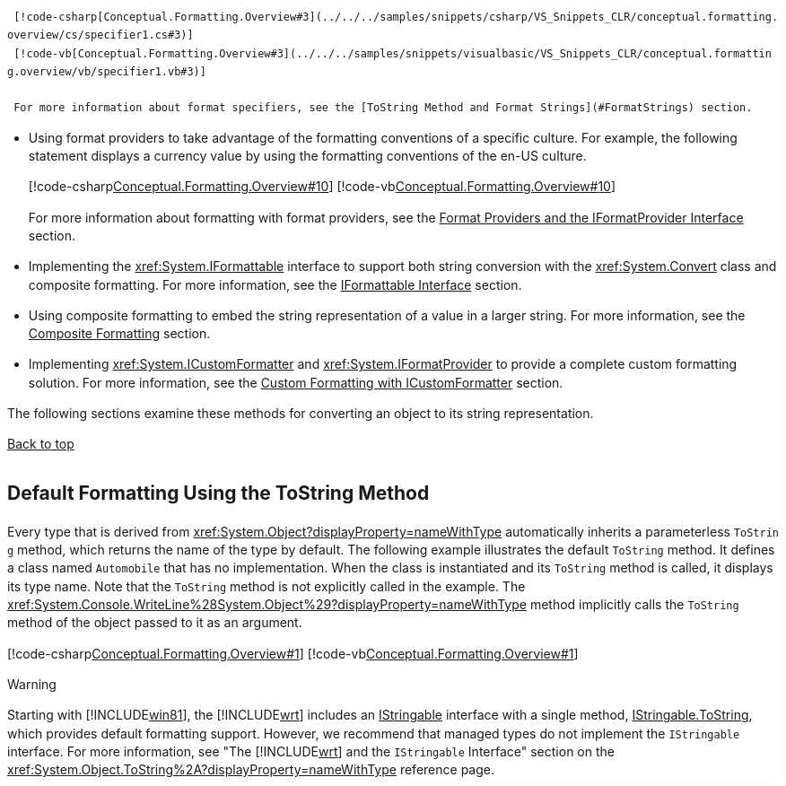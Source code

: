      [!code-csharp[Conceptual.Formatting.Overview#3](../../../samples/snippets/csharp/VS_Snippets_CLR/conceptual.formatting.overview/cs/specifier1.cs#3)]
     [!code-vb[Conceptual.Formatting.Overview#3](../../../samples/snippets/visualbasic/VS_Snippets_CLR/conceptual.formatting.overview/vb/specifier1.vb#3)]  
  
     For more information about format specifiers, see the [ToString Method and Format Strings](#FormatStrings) section.  
  
-   Using format providers to take advantage of the formatting conventions of a specific culture. For example, the following statement displays a currency value by using the formatting conventions of the en-US culture.  
  
     [!code-csharp[Conceptual.Formatting.Overview#10](../../../samples/snippets/csharp/VS_Snippets_CLR/conceptual.formatting.overview/cs/specifier1.cs#10)]
     [!code-vb[Conceptual.Formatting.Overview#10](../../../samples/snippets/visualbasic/VS_Snippets_CLR/conceptual.formatting.overview/vb/specifier1.vb#10)]  
  
     For more information about formatting with format providers, see the [Format Providers and the IFormatProvider Interface](#FormatProviders) section.  
  
-   Implementing the <xref:System.IFormattable> interface to support both string conversion with the <xref:System.Convert> class and composite formatting. For more information, see the [IFormattable Interface](#IFormattable) section.  
  
-   Using composite formatting to embed the string representation of a value in a larger string. For more information, see the [Composite Formatting](#CompositeFormatting) section.  
  
-   Implementing <xref:System.ICustomFormatter> and <xref:System.IFormatProvider> to provide a complete custom formatting solution. For more information, see the [Custom Formatting with ICustomFormatter](#Custom) section.  
  
 The following sections examine these methods for converting an object to its string representation.  
  
 [Back to top](#Introduction)  
  
<a name="DefaultToString"></a>   
## Default Formatting Using the ToString Method  
 Every type that is derived from <xref:System.Object?displayProperty=nameWithType> automatically inherits a parameterless `ToString` method, which returns the name of the type by default. The following example illustrates the default `ToString` method. It defines a class named `Automobile` that has no implementation. When the class is instantiated and its `ToString` method is called, it displays its type name. Note that the `ToString` method is not explicitly called in the example. The <xref:System.Console.WriteLine%28System.Object%29?displayProperty=nameWithType> method implicitly calls the `ToString` method of the object passed to it as an argument.  
  
 [!code-csharp[Conceptual.Formatting.Overview#1](../../../samples/snippets/csharp/VS_Snippets_CLR/conceptual.formatting.overview/cs/default1.cs#1)]
 [!code-vb[Conceptual.Formatting.Overview#1](../../../samples/snippets/visualbasic/VS_Snippets_CLR/conceptual.formatting.overview/vb/default1.vb#1)]  
  
> [!WARNING]
>  Starting with [!INCLUDE[win81](../../../includes/win81-md.md)], the [!INCLUDE[wrt](../../../includes/wrt-md.md)] includes an [IStringable](http://msdn.microsoft.com/library/windows/apps/windows.foundation.istringable.aspx) interface with a single method, [IStringable.ToString](http://msdn.microsoft.com/library/windows/apps/windows.foundation.istringable.tostring.aspx), which provides default formatting support. However, we recommend that managed types do not implement the `IStringable` interface. For more information, see "The [!INCLUDE[wrt](../../../includes/wrt-md.md)] and the `IStringable` Interface" section on the <xref:System.Object.ToString%2A?displayProperty=nameWithType> reference page.  
  